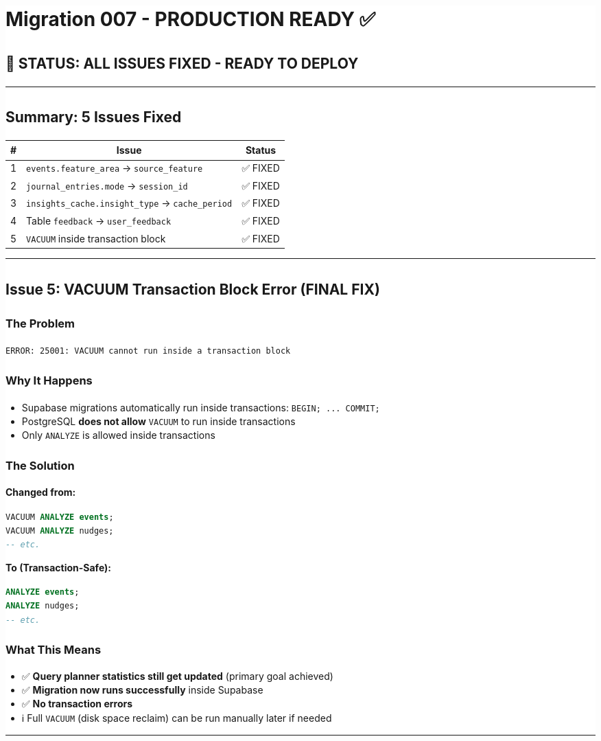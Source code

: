 # Migration 007 - PRODUCTION READY ✅

## 🎉 STATUS: ALL ISSUES FIXED - READY TO DEPLOY

---

## Summary: 5 Issues Fixed

| # | Issue | Status |
|---|-------|--------|
| 1 | `events.feature_area` → `source_feature` | ✅ FIXED |
| 2 | `journal_entries.mode` → `session_id` | ✅ FIXED |
| 3 | `insights_cache.insight_type` → `cache_period` | ✅ FIXED |
| 4 | Table `feedback` → `user_feedback` | ✅ FIXED |
| 5 | `VACUUM` inside transaction block | ✅ FIXED |

---

## Issue 5: VACUUM Transaction Block Error (FINAL FIX)

### The Problem
```
ERROR: 25001: VACUUM cannot run inside a transaction block
```

### Why It Happens
- Supabase migrations automatically run inside transactions: `BEGIN; ... COMMIT;`
- PostgreSQL **does not allow** `VACUUM` to run inside transactions
- Only `ANALYZE` is allowed inside transactions

### The Solution
**Changed from:**
```sql
VACUUM ANALYZE events;
VACUUM ANALYZE nudges;
-- etc.
```

**To (Transaction-Safe):**
```sql
ANALYZE events;
ANALYZE nudges;
-- etc.
```

### What This Means
- ✅ **Query planner statistics still get updated** (primary goal achieved)
- ✅ **Migration now runs successfully** inside Supabase
- ✅ **No transaction errors**
- ℹ️ Full `VACUUM` (disk space reclaim) can be run manually later if needed

---